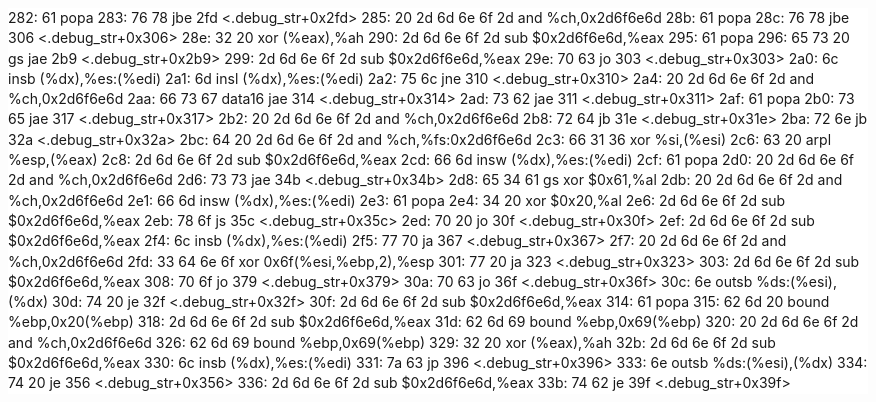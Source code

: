  282:	61                   	popa
 283:	76 78                	jbe    2fd <.debug_str+0x2fd>
 285:	20 2d 6d 6e 6f 2d    	and    %ch,0x2d6f6e6d
 28b:	61                   	popa
 28c:	76 78                	jbe    306 <.debug_str+0x306>
 28e:	32 20                	xor    (%eax),%ah
 290:	2d 6d 6e 6f 2d       	sub    $0x2d6f6e6d,%eax
 295:	61                   	popa
 296:	65 73 20             	gs jae 2b9 <.debug_str+0x2b9>
 299:	2d 6d 6e 6f 2d       	sub    $0x2d6f6e6d,%eax
 29e:	70 63                	jo     303 <.debug_str+0x303>
 2a0:	6c                   	insb   (%dx),%es:(%edi)
 2a1:	6d                   	insl   (%dx),%es:(%edi)
 2a2:	75 6c                	jne    310 <.debug_str+0x310>
 2a4:	20 2d 6d 6e 6f 2d    	and    %ch,0x2d6f6e6d
 2aa:	66 73 67             	data16 jae 314 <.debug_str+0x314>
 2ad:	73 62                	jae    311 <.debug_str+0x311>
 2af:	61                   	popa
 2b0:	73 65                	jae    317 <.debug_str+0x317>
 2b2:	20 2d 6d 6e 6f 2d    	and    %ch,0x2d6f6e6d
 2b8:	72 64                	jb     31e <.debug_str+0x31e>
 2ba:	72 6e                	jb     32a <.debug_str+0x32a>
 2bc:	64 20 2d 6d 6e 6f 2d 	and    %ch,%fs:0x2d6f6e6d
 2c3:	66 31 36             	xor    %si,(%esi)
 2c6:	63 20                	arpl   %esp,(%eax)
 2c8:	2d 6d 6e 6f 2d       	sub    $0x2d6f6e6d,%eax
 2cd:	66 6d                	insw   (%dx),%es:(%edi)
 2cf:	61                   	popa
 2d0:	20 2d 6d 6e 6f 2d    	and    %ch,0x2d6f6e6d
 2d6:	73 73                	jae    34b <.debug_str+0x34b>
 2d8:	65 34 61             	gs xor $0x61,%al
 2db:	20 2d 6d 6e 6f 2d    	and    %ch,0x2d6f6e6d
 2e1:	66 6d                	insw   (%dx),%es:(%edi)
 2e3:	61                   	popa
 2e4:	34 20                	xor    $0x20,%al
 2e6:	2d 6d 6e 6f 2d       	sub    $0x2d6f6e6d,%eax
 2eb:	78 6f                	js     35c <.debug_str+0x35c>
 2ed:	70 20                	jo     30f <.debug_str+0x30f>
 2ef:	2d 6d 6e 6f 2d       	sub    $0x2d6f6e6d,%eax
 2f4:	6c                   	insb   (%dx),%es:(%edi)
 2f5:	77 70                	ja     367 <.debug_str+0x367>
 2f7:	20 2d 6d 6e 6f 2d    	and    %ch,0x2d6f6e6d
 2fd:	33 64 6e 6f          	xor    0x6f(%esi,%ebp,2),%esp
 301:	77 20                	ja     323 <.debug_str+0x323>
 303:	2d 6d 6e 6f 2d       	sub    $0x2d6f6e6d,%eax
 308:	70 6f                	jo     379 <.debug_str+0x379>
 30a:	70 63                	jo     36f <.debug_str+0x36f>
 30c:	6e                   	outsb  %ds:(%esi),(%dx)
 30d:	74 20                	je     32f <.debug_str+0x32f>
 30f:	2d 6d 6e 6f 2d       	sub    $0x2d6f6e6d,%eax
 314:	61                   	popa
 315:	62 6d 20             	bound  %ebp,0x20(%ebp)
 318:	2d 6d 6e 6f 2d       	sub    $0x2d6f6e6d,%eax
 31d:	62 6d 69             	bound  %ebp,0x69(%ebp)
 320:	20 2d 6d 6e 6f 2d    	and    %ch,0x2d6f6e6d
 326:	62 6d 69             	bound  %ebp,0x69(%ebp)
 329:	32 20                	xor    (%eax),%ah
 32b:	2d 6d 6e 6f 2d       	sub    $0x2d6f6e6d,%eax
 330:	6c                   	insb   (%dx),%es:(%edi)
 331:	7a 63                	jp     396 <.debug_str+0x396>
 333:	6e                   	outsb  %ds:(%esi),(%dx)
 334:	74 20                	je     356 <.debug_str+0x356>
 336:	2d 6d 6e 6f 2d       	sub    $0x2d6f6e6d,%eax
 33b:	74 62                	je     39f <.debug_str+0x39f>